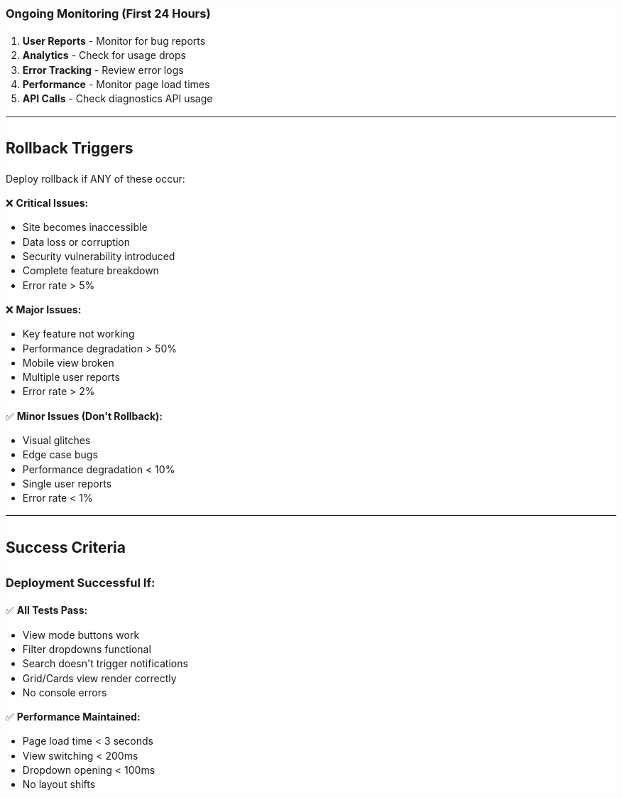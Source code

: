 ### Ongoing Monitoring (First 24 Hours)

1. **User Reports** - Monitor for bug reports
2. **Analytics** - Check for usage drops
3. **Error Tracking** - Review error logs
4. **Performance** - Monitor page load times
5. **API Calls** - Check diagnostics API usage

---

## Rollback Triggers

Deploy rollback if ANY of these occur:

❌ **Critical Issues:**
- Site becomes inaccessible
- Data loss or corruption
- Security vulnerability introduced
- Complete feature breakdown
- Error rate > 5%

❌ **Major Issues:**
- Key feature not working
- Performance degradation > 50%
- Mobile view broken
- Multiple user reports
- Error rate > 2%

✅ **Minor Issues (Don't Rollback):**
- Visual glitches
- Edge case bugs
- Performance degradation < 10%
- Single user reports
- Error rate < 1%

---

## Success Criteria

### Deployment Successful If:

✅ **All Tests Pass:**
- View mode buttons work
- Filter dropdowns functional
- Search doesn't trigger notifications
- Grid/Cards view render correctly
- No console errors

✅ **Performance Maintained:**
- Page load time < 3 seconds
- View switching < 200ms
- Dropdown opening < 100ms
- No layout shifts

